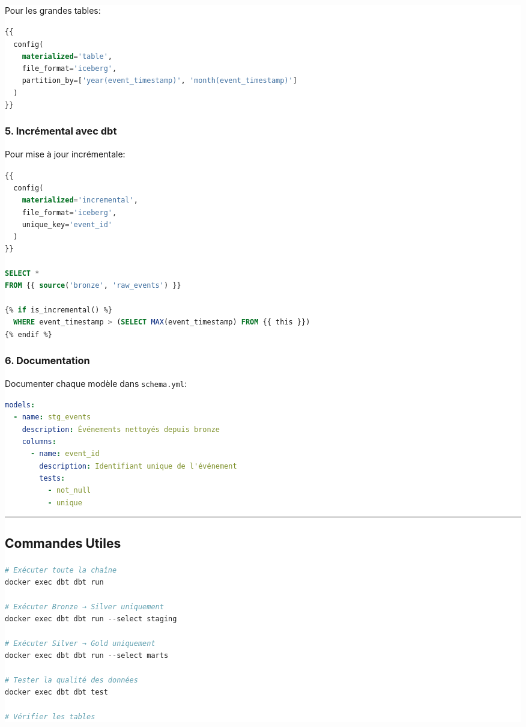 Pour les grandes tables:

```sql
{{
  config(
    materialized='table',
    file_format='iceberg',
    partition_by=['year(event_timestamp)', 'month(event_timestamp)']
  )
}}
```

### 5. Incrémental avec dbt

Pour mise à jour incrémentale:

```sql
{{
  config(
    materialized='incremental',
    file_format='iceberg',
    unique_key='event_id'
  )
}}

SELECT *
FROM {{ source('bronze', 'raw_events') }}

{% if is_incremental() %}
  WHERE event_timestamp > (SELECT MAX(event_timestamp) FROM {{ this }})
{% endif %}
```

### 6. Documentation

Documenter chaque modèle dans `schema.yml`:

```yaml
models:
  - name: stg_events
    description: Événements nettoyés depuis bronze
    columns:
      - name: event_id
        description: Identifiant unique de l'événement
        tests:
          - not_null
          - unique
```

---

## Commandes Utiles

```powershell
# Exécuter toute la chaîne
docker exec dbt dbt run

# Exécuter Bronze → Silver uniquement
docker exec dbt dbt run --select staging

# Exécuter Silver → Gold uniquement
docker exec dbt dbt run --select marts

# Tester la qualité des données
docker exec dbt dbt test

# Vérifier les tables
```